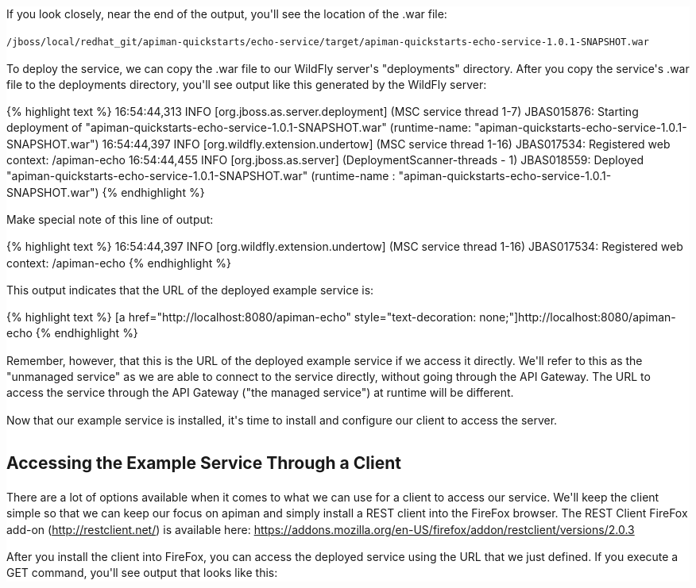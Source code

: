 If you look closely, near the end of the output, you'll see the location of the .war file:

    /jboss/local/redhat_git/apiman-quickstarts/echo-service/target/apiman-quickstarts-echo-service-1.0.1-SNAPSHOT.war

To deploy the service, we can copy the .war file to our WildFly server's "deployments" directory. After you copy the service's .war file to the deployments directory, you'll see output like this generated by the WildFly server:

{% highlight text %}
16:54:44,313 INFO  [org.jboss.as.server.deployment] (MSC service thread 1-7) JBAS015876: Starting deployment of "apiman-quickstarts-echo-service-1.0.1-SNAPSHOT.war" (runtime-name: "apiman-quickstarts-echo-service-1.0.1-SNAPSHOT.war")
16:54:44,397 INFO  [org.wildfly.extension.undertow] (MSC service thread 1-16) JBAS017534: Registered web context: /apiman-echo
16:54:44,455 INFO  [org.jboss.as.server] (DeploymentScanner-threads - 1) JBAS018559: Deployed "apiman-quickstarts-echo-service-1.0.1-SNAPSHOT.war" (runtime-name : "apiman-quickstarts-echo-service-1.0.1-SNAPSHOT.war")
{% endhighlight %}

Make special note of this line of output:

{% highlight text %}
16:54:44,397 INFO  [org.wildfly.extension.undertow] (MSC service thread 1-16) JBAS017534: Registered web context: /apiman-echo
{% endhighlight %}

This output indicates that the URL of the deployed example service is:

{% highlight text %}
[a href="http://localhost:8080/apiman-echo" style="text-decoration: none;"]http://localhost:8080/apiman-echo
{% endhighlight %}

Remember, however, that this is the URL of the deployed example service if we access it directly. We'll refer to this as the "unmanaged service" as we are able to connect to the service directly, without going through the API Gateway.  The URL to access the service through the API Gateway ("the managed service") at runtime will be different.

Now that our example service is installed, it's time to install and configure our client to access the server.

## Accessing the Example Service Through a Client

There are a lot of options available when it comes to what we can use for a client to access our service. We'll keep the client simple so that we can keep our focus on apiman and simply install a REST client into the FireFox browser. The REST Client FireFox add-on (http://restclient.net/) is available here: https://addons.mozilla.org/en-US/firefox/addon/restclient/versions/2.0.3

After you install the client into FireFox, you can access the deployed service using the URL that we just defined. If you execute a GET command, you'll see output that looks like this:
